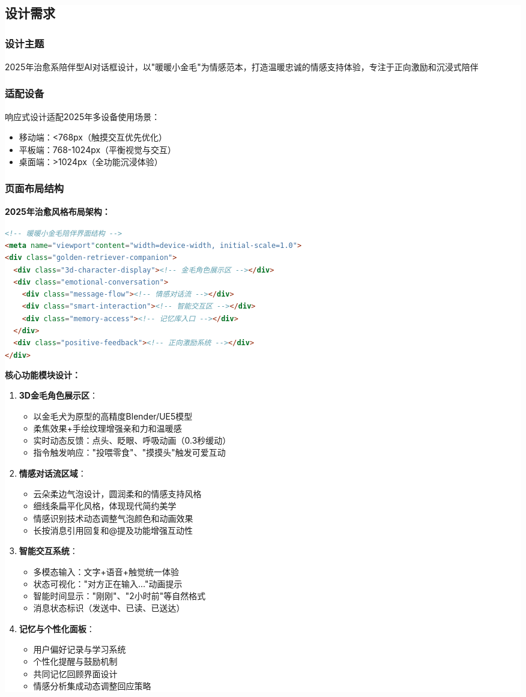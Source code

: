 
## 设计需求

### 设计主题
2025年治愈系陪伴型AI对话框设计，以"暖暖小金毛"为情感范本，打造温暖忠诚的情感支持体验，专注于正向激励和沉浸式陪伴

### 适配设备
响应式设计适配2025年多设备使用场景：
- 移动端：<768px（触摸交互优先优化）
- 平板端：768-1024px（平衡视觉与交互）
- 桌面端：>1024px（全功能沉浸体验）

### 页面布局结构

**2025年治愈风格布局架构：**
```html
<!-- 暖暖小金毛陪伴界面结构 -->
<meta name="viewport"content="width=device-width, initial-scale=1.0">
<div class="golden-retriever-companion">
  <div class="3d-character-display"><!-- 金毛角色展示区 --></div>
  <div class="emotional-conversation">
    <div class="message-flow"><!-- 情感对话流 --></div>
    <div class="smart-interaction"><!-- 智能交互区 --></div>
    <div class="memory-access"><!-- 记忆库入口 --></div>
  </div>
  <div class="positive-feedback"><!-- 正向激励系统 --></div>
</div>
```

**核心功能模块设计：**

1. **3D金毛角色展示区**：
   - 以金毛犬为原型的高精度Blender/UE5模型
   - 柔焦效果+手绘纹理增强亲和力和温暖感
   - 实时动态反馈：点头、眨眼、呼吸动画（0.3秒缓动）
   - 指令触发响应："投喂零食"、"摸摸头"触发可爱互动

2. **情感对话流区域**：
   - 云朵柔边气泡设计，圆润柔和的情感支持风格
   - 细线条扁平化风格，体现现代简约美学
   - 情感识别技术动态调整气泡颜色和动画效果
   - 长按消息引用回复和@提及功能增强互动性

3. **智能交互系统**：
   - 多模态输入：文字+语音+触觉统一体验
   - 状态可视化："对方正在输入…"动画提示
   - 智能时间显示："刚刚"、"2小时前"等自然格式
   - 消息状态标识（发送中、已读、已送达）

4. **记忆与个性化面板**：
   - 用户偏好记录与学习系统
   - 个性化提醒与鼓励机制
   - 共同记忆回顾界面设计
   - 情感分析集成动态调整回应策略

